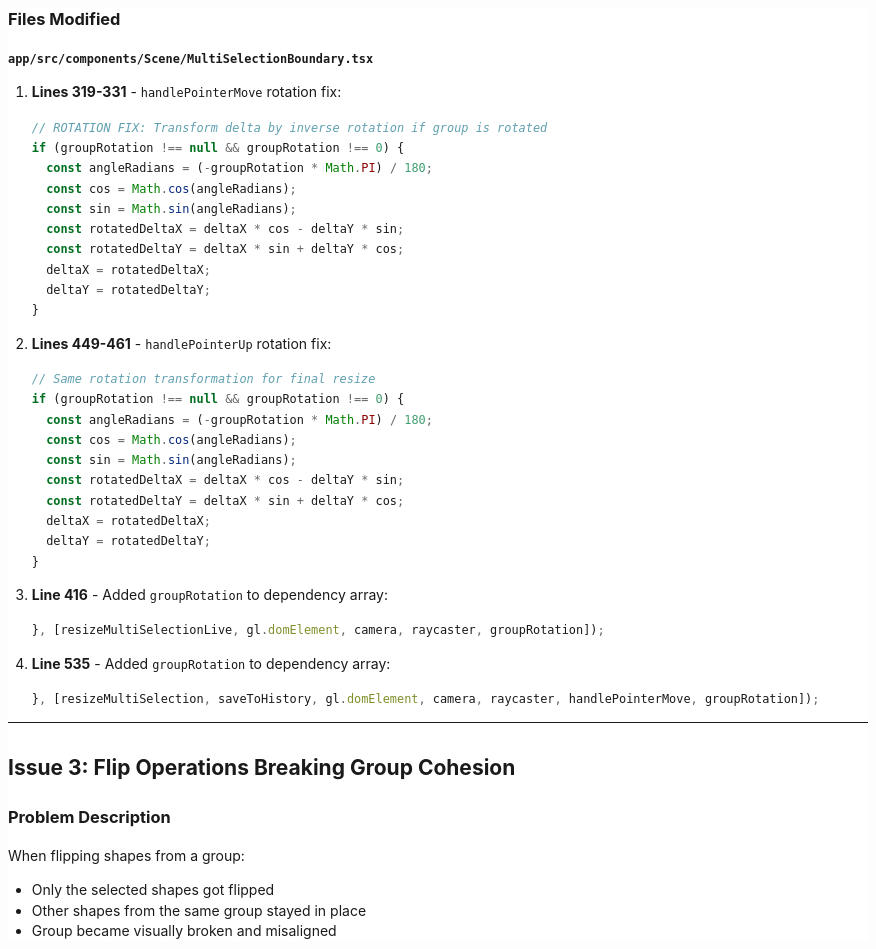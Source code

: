 ### Files Modified

**`app/src/components/Scene/MultiSelectionBoundary.tsx`**

1. **Lines 319-331** - `handlePointerMove` rotation fix:
   ```typescript
   // ROTATION FIX: Transform delta by inverse rotation if group is rotated
   if (groupRotation !== null && groupRotation !== 0) {
     const angleRadians = (-groupRotation * Math.PI) / 180;
     const cos = Math.cos(angleRadians);
     const sin = Math.sin(angleRadians);
     const rotatedDeltaX = deltaX * cos - deltaY * sin;
     const rotatedDeltaY = deltaX * sin + deltaY * cos;
     deltaX = rotatedDeltaX;
     deltaY = rotatedDeltaY;
   }
   ```

2. **Lines 449-461** - `handlePointerUp` rotation fix:
   ```typescript
   // Same rotation transformation for final resize
   if (groupRotation !== null && groupRotation !== 0) {
     const angleRadians = (-groupRotation * Math.PI) / 180;
     const cos = Math.cos(angleRadians);
     const sin = Math.sin(angleRadians);
     const rotatedDeltaX = deltaX * cos - deltaY * sin;
     const rotatedDeltaY = deltaX * sin + deltaY * cos;
     deltaX = rotatedDeltaX;
     deltaY = rotatedDeltaY;
   }
   ```

3. **Line 416** - Added `groupRotation` to dependency array:
   ```typescript
   }, [resizeMultiSelectionLive, gl.domElement, camera, raycaster, groupRotation]);
   ```

4. **Line 535** - Added `groupRotation` to dependency array:
   ```typescript
   }, [resizeMultiSelection, saveToHistory, gl.domElement, camera, raycaster, handlePointerMove, groupRotation]);
   ```

---

## Issue 3: Flip Operations Breaking Group Cohesion

### Problem Description

When flipping shapes from a group:
- Only the selected shapes got flipped
- Other shapes from the same group stayed in place
- Group became visually broken and misaligned
